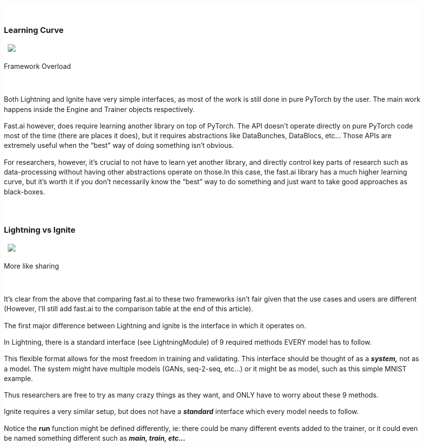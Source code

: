  

### Learning Curve

 
![](https://miro.medium.com/max/356/1*MOH661Tc8-X-J3q3wBYJ-Q.gif)


Framework Overload


 

Both Lightning and Ignite have very simple interfaces, as most of the work is still done in pure PyTorch by the user. The main work happens inside the Engine and Trainer objects respectively.

Fast.ai however, does require learning another library on top of PyTorch. The API doesn’t operate directly on pure PyTorch code most of the time (there are places it does), but it requires abstractions like DataBunches, DataBlocs, etc… Those APIs are extremely useful when the “best” way of doing something isn’t obvious.

For researchers, however, it’s crucial to not have to learn yet another library, and directly control key parts of research such as data-processing without having other abstractions operate on those.In this case, the fast.ai library has a much higher learning curve, but it’s worth it if you don’t necessarily know the “best” way to do something and just want to take good approaches as black-boxes.

 

### Lightning vs Ignite

 
![](https://miro.medium.com/max/700/1*k7igTPrWX2UVi4jLWYIrKA.gif)


More like sharing


 

It’s clear from the above that comparing fast.ai to these two frameworks isn’t fair given that the use cases and users are different (However, I’ll still add fast.ai to the comparison table at the end of this article).

The first major difference between Lightning and ignite is the interface in which it operates on.

In Lightning, there is a standard interface (see LightningModule) of 9 required methods EVERY model has to follow.


This flexible format allows for the most freedom in training and validating. This interface should be thought of as a ***system,*** not as a model. The system might have multiple models (GANs, seq-2-seq, etc…) or it might be as model, such as this simple MNIST example.

Thus researchers are free to try as many crazy things as they want, and ONLY have to worry about these 9 methods.

Ignite requires a very similar setup, but does not have a ***standard*** interface which every model needs to follow.


Notice the **run** function might be defined differently, ie: there could be many different events added to the trainer, or it could even be named something different such as ***main, train, etc…***
